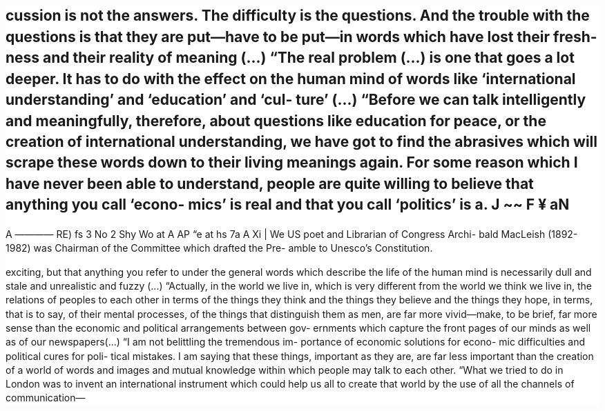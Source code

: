 cussion is not the answers. The difficulty is 
the questions. And the trouble with the 
questions is that they are put—have to be 
put—in words which have lost their fresh- 
ness and their reality of meaning (...) 
“The real problem (...) is one that goes a 
lot deeper. It has to do with the effect on the 
human mind of words like ‘international 
understanding’ and ‘education’ and ‘cul- 
ture’ (...) 
“Before we can talk intelligently and 
meaningfully, therefore, about questions 
like education for peace, or the creation of 
international understanding, we have got to 
find the abrasives which will scrape these 
words down to their living meanings again. 
For some reason which I have never been 
able to understand, people are quite willing 
to believe that anything you call ‘econo- 
mics’ is real and that you call ‘politics’ is 
a. J 
~~ F ¥ 
aN 
- 
A ———— 
RE) 
fs 3 No 
2 
Shy Wo at A AP “e 
at hs 7a A Xi | We 
US poet and Librarian of Congress Archi- 
bald MacLeish (1892- 1982) was Chairman 
of the Committee which drafted the Pre- 
amble to Unesco’s Constitution. 
  
  
exciting, but that anything you refer to 
under the general words which describe the 
life of the human mind is necessarily dull 
and stale and unrealistic and fuzzy (...) 
“Actually, in the world we live in, which 
is very different from the world we think we 
live in, the relations of peoples to each 
other in terms of the things they think and 
the things they believe and the things they 
hope, in terms, that is to say, of their mental 
processes, of the things that distinguish 
them as men, are far more vivid—make, to 
be brief, far more sense than the economic 
and political arrangements between gov- 
ernments which capture the front pages of 
our minds as well as of our newspapers(...) 
“I am not belittling the tremendous im- 
portance of economic solutions for econo- 
mic difficulties and political cures for poli- 
tical mistakes. I am saying that these things, 
important as they are, are far less important 
than the creation of a world of words and 
images and mutual knowledge within which 
people may talk to each other. 
“What we tried to do in London was to 
invent an international instrument which 
could help us all to create that world by the 
use of all the channels of communication— 